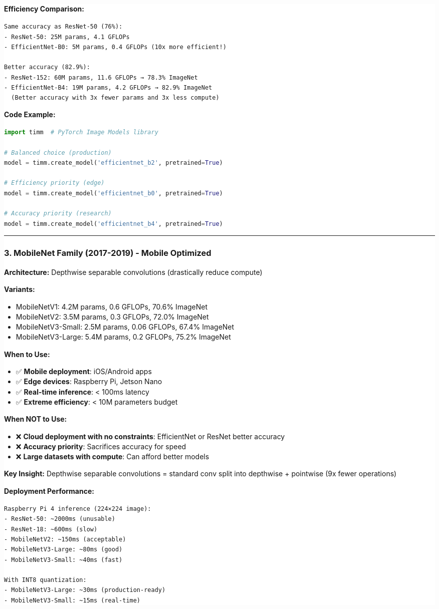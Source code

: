 **Efficiency Comparison:**
```
Same accuracy as ResNet-50 (76%):
- ResNet-50: 25M params, 4.1 GFLOPs
- EfficientNet-B0: 5M params, 0.4 GFLOPs (10x more efficient!)

Better accuracy (82.9%):
- ResNet-152: 60M params, 11.6 GFLOPs → 78.3% ImageNet
- EfficientNet-B4: 19M params, 4.2 GFLOPs → 82.9% ImageNet
  (Better accuracy with 3x fewer params and 3x less compute)
```

**Code Example:**
```python
import timm  # PyTorch Image Models library

# Balanced choice (production)
model = timm.create_model('efficientnet_b2', pretrained=True)

# Efficiency priority (edge)
model = timm.create_model('efficientnet_b0', pretrained=True)

# Accuracy priority (research)
model = timm.create_model('efficientnet_b4', pretrained=True)
```

---

### 3. MobileNet Family (2017-2019) - Mobile Optimized

**Architecture:** Depthwise separable convolutions (drastically reduce compute)

**Variants:**
- MobileNetV1: 4.2M params, 0.6 GFLOPs, 70.6% ImageNet
- MobileNetV2: 3.5M params, 0.3 GFLOPs, 72.0% ImageNet
- MobileNetV3-Small: 2.5M params, 0.06 GFLOPs, 67.4% ImageNet
- MobileNetV3-Large: 5.4M params, 0.2 GFLOPs, 75.2% ImageNet

**When to Use:**
- ✅ **Mobile deployment**: iOS/Android apps
- ✅ **Edge devices**: Raspberry Pi, Jetson Nano
- ✅ **Real-time inference**: < 100ms latency
- ✅ **Extreme efficiency**: < 10M parameters budget

**When NOT to Use:**
- ❌ **Cloud deployment with no constraints**: EfficientNet or ResNet better accuracy
- ❌ **Accuracy priority**: Sacrifices accuracy for speed
- ❌ **Large datasets with compute**: Can afford better models

**Key Insight:** Depthwise separable convolutions = standard conv split into depthwise + pointwise (9x fewer operations)

**Deployment Performance:**
```
Raspberry Pi 4 inference (224×224 image):
- ResNet-50: ~2000ms (unusable)
- ResNet-18: ~600ms (slow)
- MobileNetV2: ~150ms (acceptable)
- MobileNetV3-Large: ~80ms (good)
- MobileNetV3-Small: ~40ms (fast)

With INT8 quantization:
- MobileNetV3-Large: ~30ms (production-ready)
- MobileNetV3-Small: ~15ms (real-time)
```
